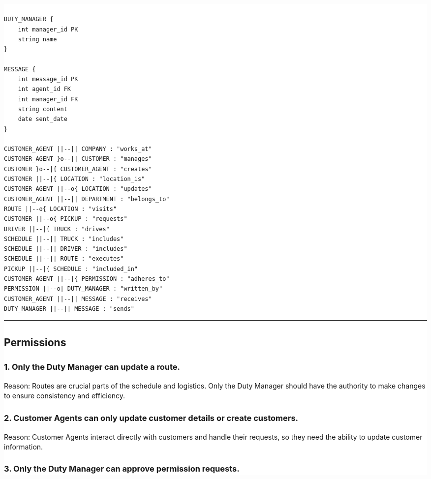 ```mermaid

DUTY_MANAGER {
    int manager_id PK
    string name
}

MESSAGE {
    int message_id PK
    int agent_id FK
    int manager_id FK
    string content
    date sent_date
}

CUSTOMER_AGENT ||--|| COMPANY : "works_at"
CUSTOMER_AGENT }o--|| CUSTOMER : "manages"
CUSTOMER }o--|{ CUSTOMER_AGENT : "creates"
CUSTOMER ||--|{ LOCATION : "location_is"
CUSTOMER_AGENT ||--o{ LOCATION : "updates"
CUSTOMER_AGENT ||--|| DEPARTMENT : "belongs_to"
ROUTE ||--o{ LOCATION : "visits"
CUSTOMER ||--o{ PICKUP : "requests"
DRIVER ||--|{ TRUCK : "drives"
SCHEDULE ||--|| TRUCK : "includes"
SCHEDULE ||--|| DRIVER : "includes"
SCHEDULE ||--|| ROUTE : "executes"
PICKUP ||--|{ SCHEDULE : "included_in"
CUSTOMER_AGENT ||--|{ PERMISSION : "adheres_to"
PERMISSION ||--o| DUTY_MANAGER : "written_by"
CUSTOMER_AGENT ||--|| MESSAGE : "receives"
DUTY_MANAGER ||--|| MESSAGE : "sends"
```

---

## Permissions

### 1. Only the Duty Manager can update a route.

Reason: Routes are crucial parts of the schedule and logistics. Only the Duty
Manager should have the authority to make changes to ensure consistency and
efficiency.

### 2. Customer Agents can only update customer details or create customers.

Reason: Customer Agents interact directly with customers and handle their
requests, so they need the ability to update customer information.

### 3. Only the Duty Manager can approve permission requests.
